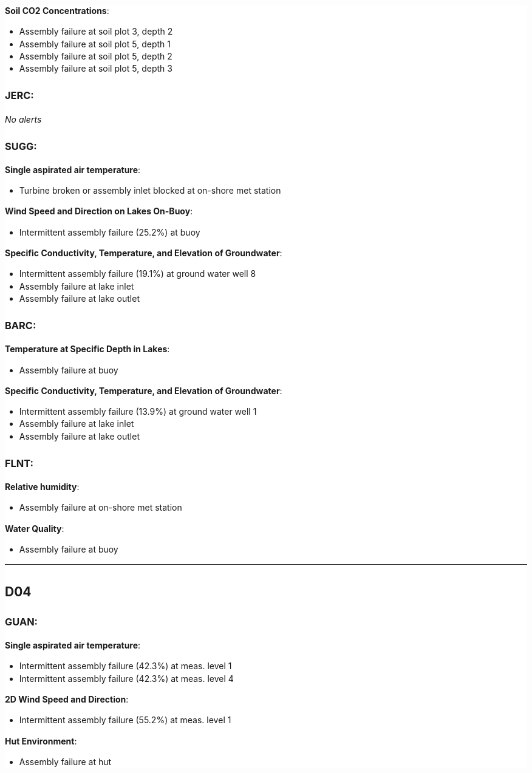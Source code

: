 **Soil CO2 Concentrations**:
 - Assembly failure at soil plot 3, depth 2
 - Assembly failure at soil plot 5, depth 1
 - Assembly failure at soil plot 5, depth 2
 - Assembly failure at soil plot 5, depth 3

### JERC:

_No alerts_

### SUGG:

**Single aspirated air temperature**:
 - Turbine broken or assembly inlet blocked at on-shore met station

**Wind Speed and Direction on Lakes On-Buoy**:
 - Intermittent assembly failure (25.2%) at buoy

**Specific Conductivity, Temperature, and Elevation of Groundwater**:
 - Intermittent assembly failure (19.1%) at ground water well 8
 - Assembly failure at lake inlet
 - Assembly failure at lake outlet

### BARC:

**Temperature at Specific Depth in Lakes**:
 - Assembly failure at buoy

**Specific Conductivity, Temperature, and Elevation of Groundwater**:
 - Intermittent assembly failure (13.9%) at ground water well 1
 - Assembly failure at lake inlet
 - Assembly failure at lake outlet

### FLNT:

**Relative humidity**:
 - Assembly failure at on-shore met station

**Water Quality**:
 - Assembly failure at buoy

***
## D04

### GUAN:

**Single aspirated air temperature**:
 - Intermittent assembly failure (42.3%) at meas. level 1
 - Intermittent assembly failure (42.3%) at meas. level 4

**2D Wind Speed and Direction**:
 - Intermittent assembly failure (55.2%) at meas. level 1

**Hut Environment**:
 - Assembly failure at hut
